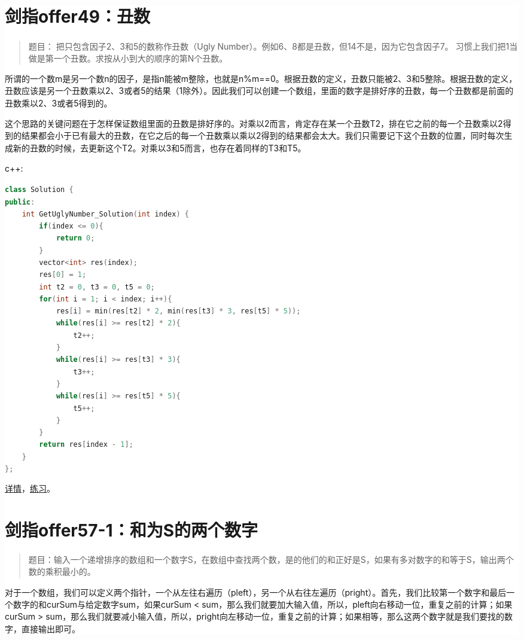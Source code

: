 

# 剑指offer49：丑数

> 题目： 把只包含因子2、3和5的数称作丑数（Ugly Number）。例如6、8都是丑数，但14不是，因为它包含因子7。 习惯上我们把1当做是第一个丑数。求按从小到大的顺序的第N个丑数。

所谓的一个数m是另一个数n的因子，是指n能被m整除，也就是n%m==0。根据丑数的定义，丑数只能被2、3和5整除。根据丑数的定义，丑数应该是另一个丑数乘以2、3或者5的结果（1除外）。因此我们可以创建一个数组，里面的数字是排好序的丑数，每一个丑数都是前面的丑数乘以2、3或者5得到的。

这个思路的关键问题在于怎样保证数组里面的丑数是排好序的。对乘以2而言，肯定存在某一个丑数T2，排在它之前的每一个丑数乘以2得到的结果都会小于已有最大的丑数，在它之后的每一个丑数乘以乘以2得到的结果都会太大。我们只需要记下这个丑数的位置，同时每次生成新的丑数的时候，去更新这个T2。对乘以3和5而言，也存在着同样的T3和T5。

c++:

```c++
class Solution {
public:
    int GetUglyNumber_Solution(int index) {
        if(index <= 0){
            return 0;
        }
        vector<int> res(index);
        res[0] = 1;
        int t2 = 0, t3 = 0, t5 = 0;
        for(int i = 1; i < index; i++){
            res[i] = min(res[t2] * 2, min(res[t3] * 3, res[t5] * 5));
            while(res[i] >= res[t2] * 2){
                t2++;
            }
            while(res[i] >= res[t3] * 3){
                t3++;
            }
            while(res[i] >= res[t5] * 5){
                t5++;
            }
        }
        return res[index - 1];
    }
};
```

[详情](https://cuijiahua.com/blog/2018/01/basis_33.html)，[练习](https://www.nowcoder.com/practice/6aa9e04fc3794f68acf8778237ba065b?tpId=13&tqId=11186&tPage=1&rp=1&ru=/ta/coding-interviews&qru=/ta/coding-interviews/question-ranking)。



# 剑指offer57-1：和为S的两个数字

> 题目：输入一个递增排序的数组和一个数字S，在数组中查找两个数，是的他们的和正好是S，如果有多对数字的和等于S，输出两个数的乘积最小的。

对于一个数组，我们可以定义两个指针，一个从左往右遍历（pleft），另一个从右往左遍历（pright）。首先，我们比较第一个数字和最后一个数字的和curSum与给定数字sum，如果curSum < sum，那么我们就要加大输入值，所以，pleft向右移动一位，重复之前的计算；如果curSum > sum，那么我们就要减小输入值，所以，pright向左移动一位，重复之前的计算；如果相等，那么这两个数字就是我们要找的数字，直接输出即可。
